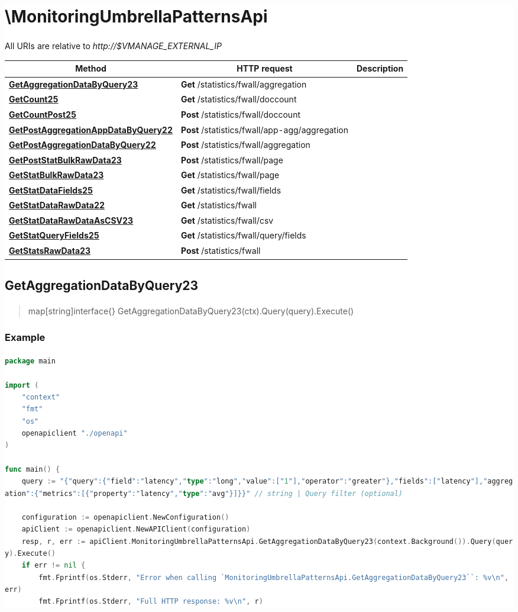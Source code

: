 # \MonitoringUmbrellaPatternsApi

All URIs are relative to *http://$VMANAGE_EXTERNAL_IP*

Method | HTTP request | Description
------------- | ------------- | -------------
[**GetAggregationDataByQuery23**](MonitoringUmbrellaPatternsApi.md#GetAggregationDataByQuery23) | **Get** /statistics/fwall/aggregation | 
[**GetCount25**](MonitoringUmbrellaPatternsApi.md#GetCount25) | **Get** /statistics/fwall/doccount | 
[**GetCountPost25**](MonitoringUmbrellaPatternsApi.md#GetCountPost25) | **Post** /statistics/fwall/doccount | 
[**GetPostAggregationAppDataByQuery22**](MonitoringUmbrellaPatternsApi.md#GetPostAggregationAppDataByQuery22) | **Post** /statistics/fwall/app-agg/aggregation | 
[**GetPostAggregationDataByQuery22**](MonitoringUmbrellaPatternsApi.md#GetPostAggregationDataByQuery22) | **Post** /statistics/fwall/aggregation | 
[**GetPostStatBulkRawData23**](MonitoringUmbrellaPatternsApi.md#GetPostStatBulkRawData23) | **Post** /statistics/fwall/page | 
[**GetStatBulkRawData23**](MonitoringUmbrellaPatternsApi.md#GetStatBulkRawData23) | **Get** /statistics/fwall/page | 
[**GetStatDataFields25**](MonitoringUmbrellaPatternsApi.md#GetStatDataFields25) | **Get** /statistics/fwall/fields | 
[**GetStatDataRawData22**](MonitoringUmbrellaPatternsApi.md#GetStatDataRawData22) | **Get** /statistics/fwall | 
[**GetStatDataRawDataAsCSV23**](MonitoringUmbrellaPatternsApi.md#GetStatDataRawDataAsCSV23) | **Get** /statistics/fwall/csv | 
[**GetStatQueryFields25**](MonitoringUmbrellaPatternsApi.md#GetStatQueryFields25) | **Get** /statistics/fwall/query/fields | 
[**GetStatsRawData23**](MonitoringUmbrellaPatternsApi.md#GetStatsRawData23) | **Post** /statistics/fwall | 



## GetAggregationDataByQuery23

> map[string]interface{} GetAggregationDataByQuery23(ctx).Query(query).Execute()





### Example

```go
package main

import (
    "context"
    "fmt"
    "os"
    openapiclient "./openapi"
)

func main() {
    query := "{"query":{"field":"latency","type":"long","value":["1"],"operator":"greater"},"fields":["latency"],"aggregation":{"metrics":[{"property":"latency","type":"avg"}]}}" // string | Query filter (optional)

    configuration := openapiclient.NewConfiguration()
    apiClient := openapiclient.NewAPIClient(configuration)
    resp, r, err := apiClient.MonitoringUmbrellaPatternsApi.GetAggregationDataByQuery23(context.Background()).Query(query).Execute()
    if err != nil {
        fmt.Fprintf(os.Stderr, "Error when calling `MonitoringUmbrellaPatternsApi.GetAggregationDataByQuery23``: %v\n", err)
        fmt.Fprintf(os.Stderr, "Full HTTP response: %v\n", r)
```